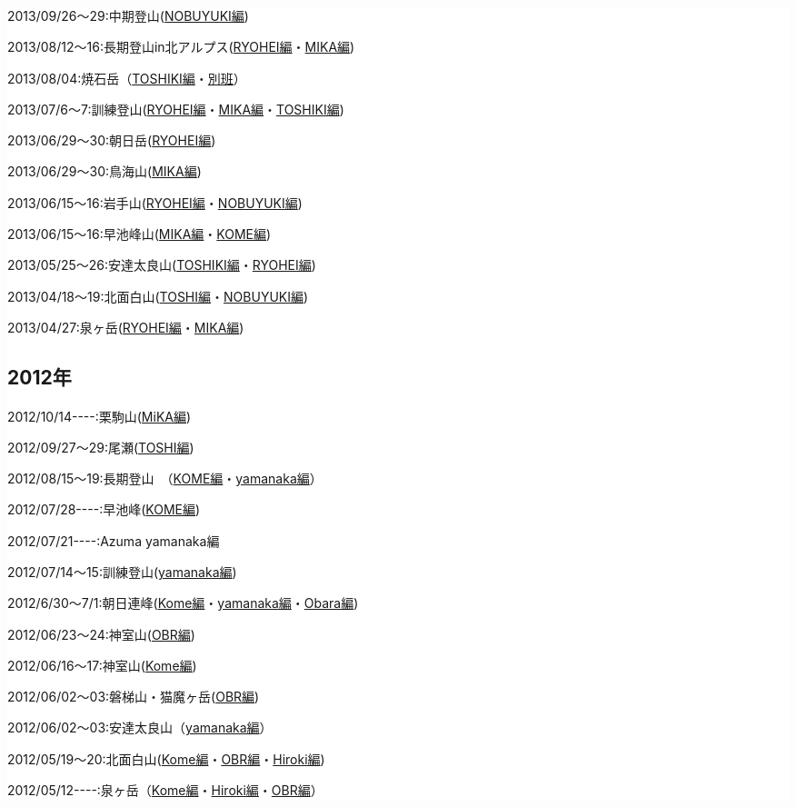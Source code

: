 2013/09/26～29:中期登山([NOBUYUKI編](2013/2013.09.chuki.TeamNobuyuki/ChukiNobuyuki.html))

2013/08/12～16:長期登山in北アルプス([RYOHEI編](2013/2013.08-tyoki.ryohei/tyouki1.html)・[MIKA編](2013/2013.choki.team.mika/chouki1.html))

2013/08/04:焼石岳（[TOSHIKI編](2013/2013.08.yakeishi.team.toshiki/yakeishi.html)・[別班](2013/2013.08yakeisi/Yakeishi.html)）

2013/07/6～7:訓練登山([RYOHEI編](2013/2013kunrenryohei/KunrenRyohei.html)・[MIKA編](2013/2013.07.KunrenMika/201307kunrenmika.html)・[TOSHIKI編](2013/2013.07.kunren.toshiki/kunrenTOSHIKI.html))

2013/06/29～30:朝日岳([RYOHEI編](2013/asahiRYOHEI/asahiRYOHEI.html))

2013/06/29～30:鳥海山([MIKA編](2013/2013chokai/chokai.html))

2013/06/15～16:岩手山([RYOHEI編](2013/iwatesanRYOHEI/iwatesanRYOHEI.html)・[NOBUYUKI編](2013/iwatesansugi/iwatesan.html))

2013/06/15～16:早池峰山([MIKA編](2013/HayachineMika/hayachinemika.html)・[KOME編](2013/2013.hayachine.team.tomoshi/HayachineTomoshi.html))

2013/05/25～26:安達太良山([TOSHIKI編](2013/adataratoshiki/AdataraToshiki.html)・[RYOHEI編](2013/2013adataraRyohei/AdataraRyohei.html))

2013/04/18～19:北面白山([TOSHI編](2013/kitaomoshirotoshi/kitaomosiro.html)・[NOBUYUKI編](2013/kitaomoshirosugi/kitaomoshirosugi.html))

2013/04/27:泉ヶ岳([RYOHEI編](2013/izumiteamryohei/IzumiTeamRyohei.html)・[MIKA編](2013/izumiMIKA/IzumiMika.html))

## 2012年

2012/10/14----:栗駒山([MiKA編](2012/2012.10kurikoma.teammika/newfile.html))

2012/09/27～29:尾瀬([TOSHI編](2012/2012.09.oze.team.tosshi/newfile.html))

2012/08/15～19:長期登山　（[KOME編](2012/2012tyoukiteamkome/newfile.html)・[yamanaka編](2012/2012.08.chouki.team.takaki/newfile.html)）

2012/07/28----:早池峰([KOME編](2012/2012.07.hayachine/newfile.html))

2012/07/21----:Azuma yamanaka編

2012/07/14～15:訓練登山([yamanaka編](2012/201207kunrenkaneta/newfile4.html))

2012/6/30～7/1:朝日連峰([Kome編](2012/2012.06.asahi.teamkome/newfile.html)・[yamanaka編](2012/2012.06.asahi.teamtakaki/newfile.html)・[Obara編](2012/2012.6.asahidake.teamobara/newfile.html))

2012/06/23～24:神室山([OBR編](2012/2012.06.kamuro.team.obr/newfile.html))

2012/06/16～17:神室山([Kome編](2012/20120616kamuro/20120616kamuro.html))

2012/06/02～03:磐梯山・猫魔ヶ岳([OBR編](2012/2012.06bandai.team.obr/newfile.html))

2012/06/02～03:安達太良山（[yamanaka編](2012/2012.05adatara/newfile.html)）

2012/05/19～20:北面白山([Kome編](2012/2012.05.kitaomosiro.kome/newfile.html)・[OBR編](2012/2012.05.kitaomosiro.team.shinya/newfile.html)・[Hiroki編](2012/201205hokumen.hiroki/newfile.html))

2012/05/12----:泉ヶ岳（[Kome編](2012/2012.05izumi.team.kome/newfile.html)・[Hiroki編](2012/2012.05izumi.teamhiroki/newfile.html)・[OBR編](2012/2012.05.izumi.teamobr/newfile.html)）
